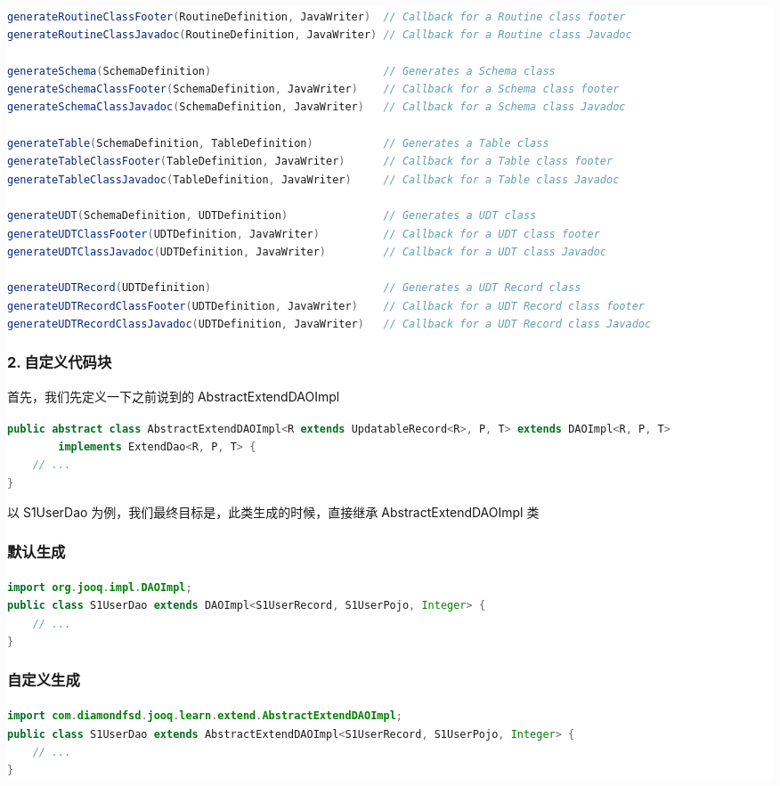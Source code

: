 ```java
generateRoutineClassFooter(RoutineDefinition, JavaWriter)  // Callback for a Routine class footer
generateRoutineClassJavadoc(RoutineDefinition, JavaWriter) // Callback for a Routine class Javadoc

generateSchema(SchemaDefinition)                           // Generates a Schema class
generateSchemaClassFooter(SchemaDefinition, JavaWriter)    // Callback for a Schema class footer
generateSchemaClassJavadoc(SchemaDefinition, JavaWriter)   // Callback for a Schema class Javadoc

generateTable(SchemaDefinition, TableDefinition)           // Generates a Table class
generateTableClassFooter(TableDefinition, JavaWriter)      // Callback for a Table class footer
generateTableClassJavadoc(TableDefinition, JavaWriter)     // Callback for a Table class Javadoc

generateUDT(SchemaDefinition, UDTDefinition)               // Generates a UDT class
generateUDTClassFooter(UDTDefinition, JavaWriter)          // Callback for a UDT class footer
generateUDTClassJavadoc(UDTDefinition, JavaWriter)         // Callback for a UDT class Javadoc

generateUDTRecord(UDTDefinition)                           // Generates a UDT Record class
generateUDTRecordClassFooter(UDTDefinition, JavaWriter)    // Callback for a UDT Record class footer
generateUDTRecordClassJavadoc(UDTDefinition, JavaWriter)   // Callback for a UDT Record class Javadoc
```

### 2. 自定义代码块

首先，我们先定义一下之前说到的 AbstractExtendDAOImpl

```java
public abstract class AbstractExtendDAOImpl<R extends UpdatableRecord<R>, P, T> extends DAOImpl<R, P, T>
        implements ExtendDao<R, P, T> {
    // ...
}
```

以 S1UserDao 为例，我们最终目标是，此类生成的时候，直接继承 AbstractExtendDAOImpl 类

### 默认生成

```java
import org.jooq.impl.DAOImpl;
public class S1UserDao extends DAOImpl<S1UserRecord, S1UserPojo, Integer> {
    // ...
}
```

### 自定义生成

```java
import com.diamondfsd.jooq.learn.extend.AbstractExtendDAOImpl;
public class S1UserDao extends AbstractExtendDAOImpl<S1UserRecord, S1UserPojo, Integer> {
    // ...
}
```
